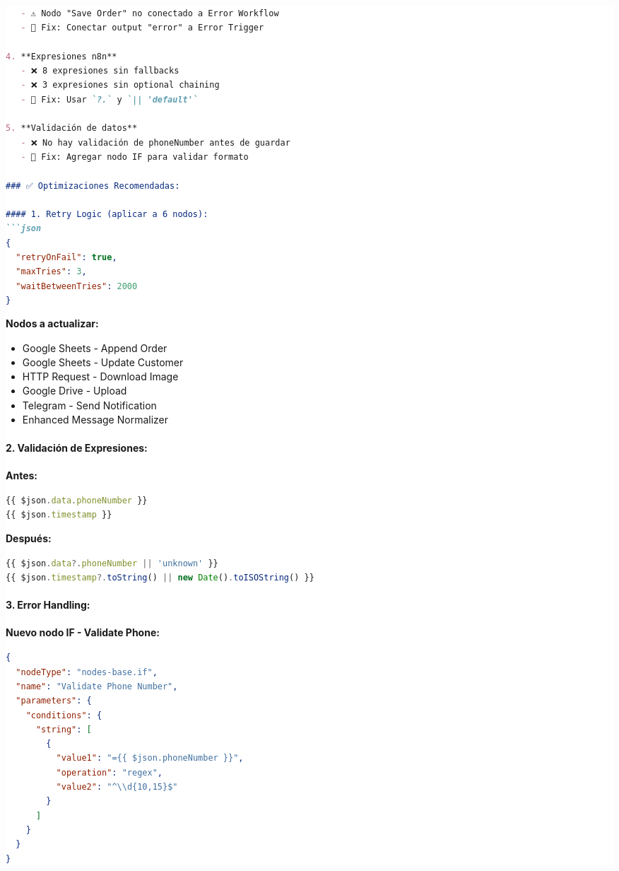 ```markdown
   - ⚠️ Nodo "Save Order" no conectado a Error Workflow
   - 🔧 Fix: Conectar output "error" a Error Trigger

4. **Expresiones n8n**
   - ❌ 8 expresiones sin fallbacks
   - ❌ 3 expresiones sin optional chaining
   - 🔧 Fix: Usar `?.` y `|| 'default'`

5. **Validación de datos**
   - ❌ No hay validación de phoneNumber antes de guardar
   - 🔧 Fix: Agregar nodo IF para validar formato

### ✅ Optimizaciones Recomendadas:

#### 1. Retry Logic (aplicar a 6 nodos):
```json
{
  "retryOnFail": true,
  "maxTries": 3,
  "waitBetweenTries": 2000
}
```

**Nodos a actualizar:**
- Google Sheets - Append Order
- Google Sheets - Update Customer
- HTTP Request - Download Image
- Google Drive - Upload
- Telegram - Send Notification
- Enhanced Message Normalizer

#### 2. Validación de Expresiones:

**Antes:**
```javascript
{{ $json.data.phoneNumber }}
{{ $json.timestamp }}
```

**Después:**
```javascript
{{ $json.data?.phoneNumber || 'unknown' }}
{{ $json.timestamp?.toString() || new Date().toISOString() }}
```

#### 3. Error Handling:

**Nuevo nodo IF - Validate Phone:**
```json
{
  "nodeType": "nodes-base.if",
  "name": "Validate Phone Number",
  "parameters": {
    "conditions": {
      "string": [
        {
          "value1": "={{ $json.phoneNumber }}",
          "operation": "regex",
          "value2": "^\\d{10,15}$"
        }
      ]
    }
  }
}
```
